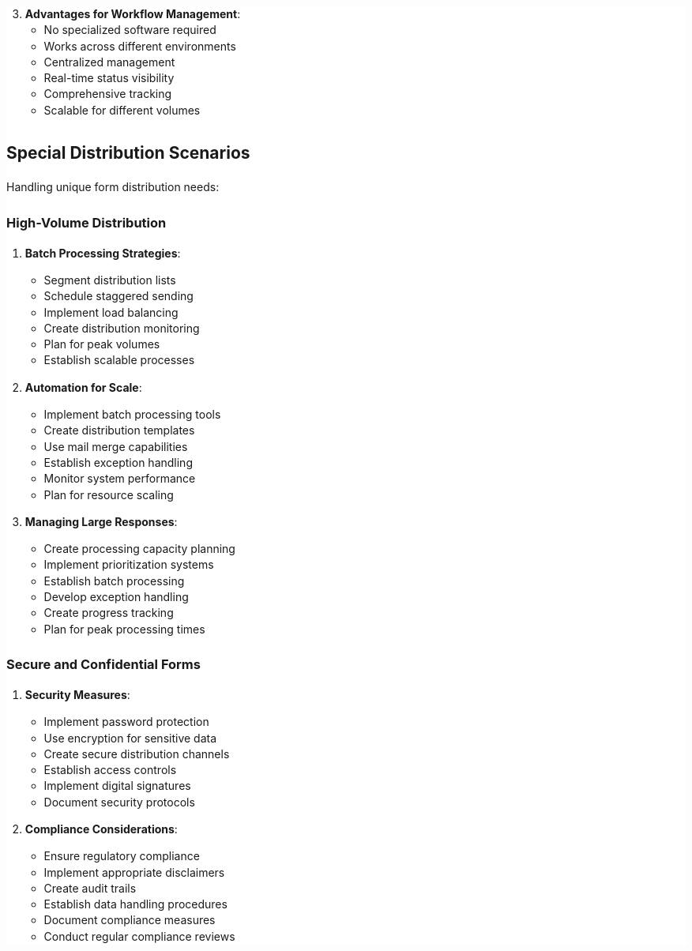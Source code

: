 3. **Advantages for Workflow Management**:
   - No specialized software required
   - Works across different environments
   - Centralized management
   - Real-time status visibility
   - Comprehensive tracking
   - Scalable for different volumes

## Special Distribution Scenarios

Handling unique form distribution needs:

### High-Volume Distribution

1. **Batch Processing Strategies**:
   - Segment distribution lists
   - Schedule staggered sending
   - Implement load balancing
   - Create distribution monitoring
   - Plan for peak volumes
   - Establish scalable processes

2. **Automation for Scale**:
   - Implement batch processing tools
   - Create distribution templates
   - Use mail merge capabilities
   - Establish exception handling
   - Monitor system performance
   - Plan for resource scaling

3. **Managing Large Responses**:
   - Create processing capacity planning
   - Implement prioritization systems
   - Establish batch processing
   - Develop exception handling
   - Create progress tracking
   - Plan for peak processing times

### Secure and Confidential Forms

1. **Security Measures**:
   - Implement password protection
   - Use encryption for sensitive data
   - Create secure distribution channels
   - Establish access controls
   - Implement digital signatures
   - Document security protocols

2. **Compliance Considerations**:
   - Ensure regulatory compliance
   - Implement appropriate disclaimers
   - Create audit trails
   - Establish data handling procedures
   - Document compliance measures
   - Conduct regular compliance reviews
